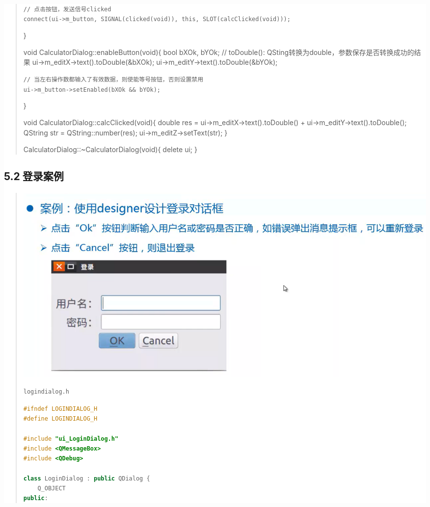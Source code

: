 >     // 点击按钮，发送信号clicked
>     connect(ui->m_button, SIGNAL(clicked(void)), this, SLOT(calcClicked(void)));
> }
> 
> void CalculatorDialog::enableButton(void){
>     bool bXOk, bYOk;
>     // toDouble(): QSting转换为double，参数保存是否转换成功的结果
>     ui->m_editX->text().toDouble(&bXOk);
>     ui->m_editY->text().toDouble(&bYOk);
> 
>     // 当左右操作数都输入了有效数据，则使能等号按钮，否则设置禁用
>     ui->m_button->setEnabled(bXOk && bYOk);
> }
> 
> void CalculatorDialog::calcClicked(void){
>     double res = ui->m_editX->text().toDouble() +
>       ui->m_editY->text().toDouble();
>     QString str = QString::number(res);
>     ui->m_editZ->setText(str);
> }
> 
> CalculatorDialog::~CalculatorDialog(void){
>     delete ui;
> }
> ```

## 5.2 登录案例

> ![image-20231009155739650](Qt.assets/image-20231009155739650.png)
>
> `logindialog.h`
>
> ```c++
> #ifndef LOGINDIALOG_H
> #define LOGINDIALOG_H
> 
> #include "ui_LoginDialog.h"
> #include <QMessageBox>
> #include <QDebug>
> 
> class LoginDialog : public QDialog {
>     Q_OBJECT
> public: